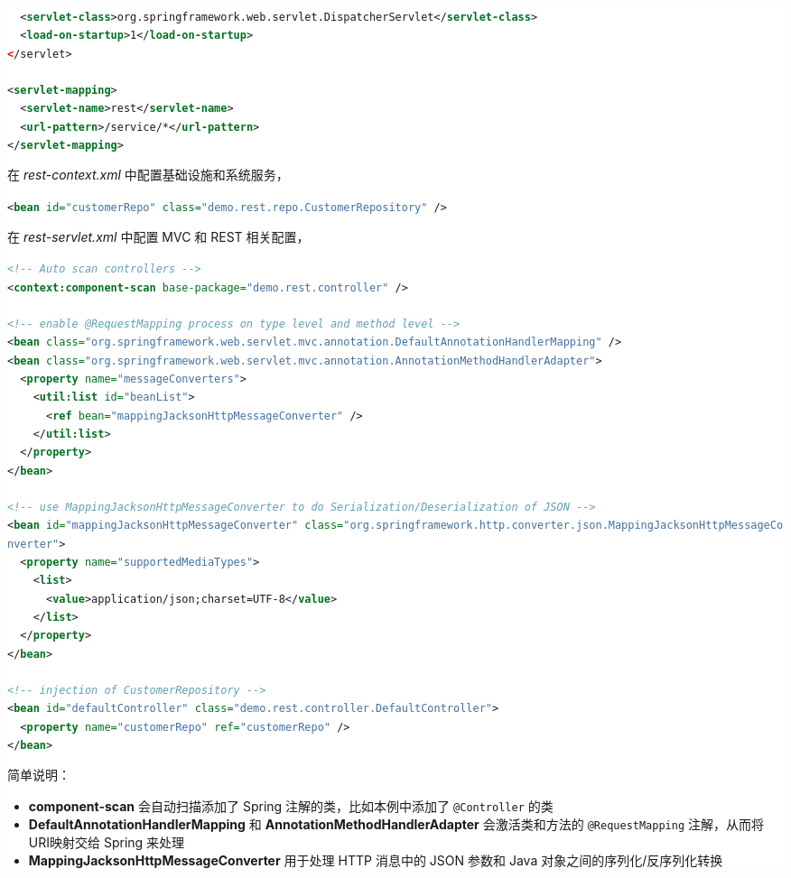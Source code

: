 ```xml
  <servlet-class>org.springframework.web.servlet.DispatcherServlet</servlet-class>
  <load-on-startup>1</load-on-startup>
</servlet>

<servlet-mapping>
  <servlet-name>rest</servlet-name>
  <url-pattern>/service/*</url-pattern>
</servlet-mapping>
```
   

在 _rest-context.xml_ 中配置基础设施和系统服务，
```xml
<bean id="customerRepo" class="demo.rest.repo.CustomerRepository" />
```
   

在 _rest-servlet.xml_ 中配置 MVC 和 REST 相关配置，
```xml
<!-- Auto scan controllers -->
<context:component-scan base-package="demo.rest.controller" />

<!-- enable @RequestMapping process on type level and method level -->
<bean class="org.springframework.web.servlet.mvc.annotation.DefaultAnnotationHandlerMapping" />
<bean class="org.springframework.web.servlet.mvc.annotation.AnnotationMethodHandlerAdapter">
  <property name="messageConverters">
    <util:list id="beanList">
      <ref bean="mappingJacksonHttpMessageConverter" />
    </util:list>
  </property>
</bean>

<!-- use MappingJacksonHttpMessageConverter to do Serialization/Deserialization of JSON -->
<bean id="mappingJacksonHttpMessageConverter" class="org.springframework.http.converter.json.MappingJacksonHttpMessageConverter">
  <property name="supportedMediaTypes">
    <list>
      <value>application/json;charset=UTF-8</value>
    </list>
  </property>
</bean>

<!-- injection of CustomerRepository -->
<bean id="defaultController" class="demo.rest.controller.DefaultController">
  <property name="customerRepo" ref="customerRepo" />
</bean>
```

简单说明：

* __component-scan__ 会自动扫描添加了 Spring 注解的类，比如本例中添加了 `@Controller` 的类
* __DefaultAnnotationHandlerMapping__ 和 __AnnotationMethodHandlerAdapter__ 会激活类和方法的 `@RequestMapping` 注解，从而将URI映射交给 Spring 来处理
* __MappingJacksonHttpMessageConverter__ 用于处理 HTTP 消息中的 JSON 参数和 Java 对象之间的序列化/反序列化转换
